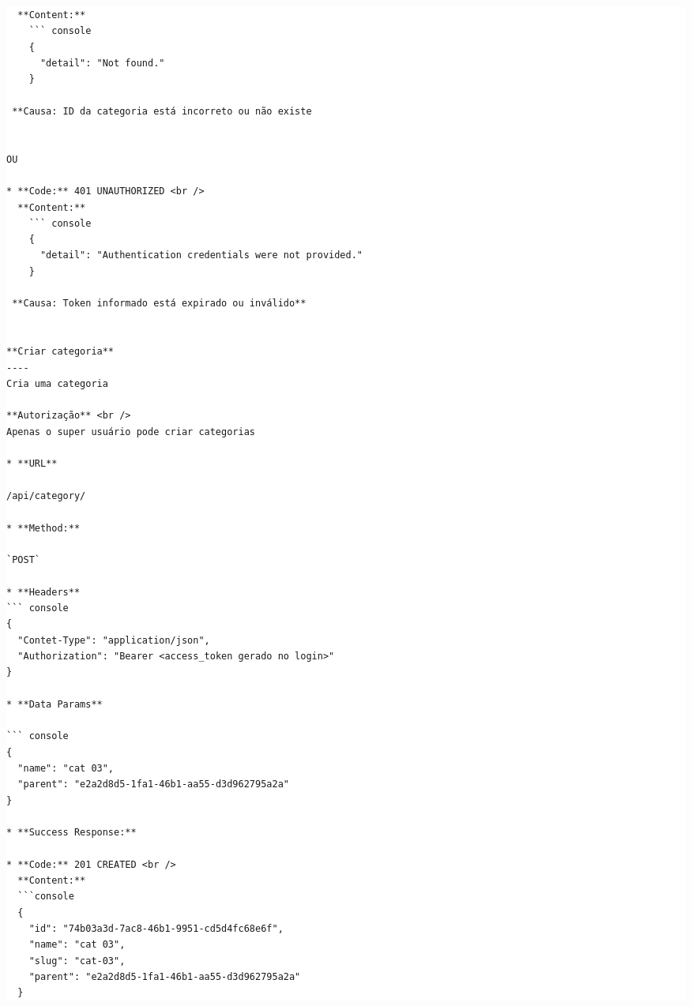   ``` console
    **Content:**
      ``` console
      {
        "detail": "Not found."
      }
     
   **Causa: ID da categoria está incorreto ou não existe
  

  OU

  * **Code:** 401 UNAUTHORIZED <br />
    **Content:**
      ``` console
      {
        "detail": "Authentication credentials were not provided."
      }
     
   **Causa: Token informado está expirado ou inválido**


**Criar categoria**
----
  Cria uma categoria
 
**Autorização** <br />
  Apenas o super usuário pode criar categorias

* **URL**

  /api/category/

* **Method:**

  `POST`

* **Headers**
  ``` console
  {
    "Contet-Type": "application/json",
    "Authorization": "Bearer <access_token gerado no login>"
  }

* **Data Params**

  ``` console
  {
    "name": "cat 03",
    "parent": "e2a2d8d5-1fa1-46b1-aa55-d3d962795a2a"
  }

* **Success Response:**

  * **Code:** 201 CREATED <br />
    **Content:**
    ```console
    {
      "id": "74b03a3d-7ac8-46b1-9951-cd5d4fc68e6f",
      "name": "cat 03",
      "slug": "cat-03",
      "parent": "e2a2d8d5-1fa1-46b1-aa55-d3d962795a2a"
    } 
 
  ```